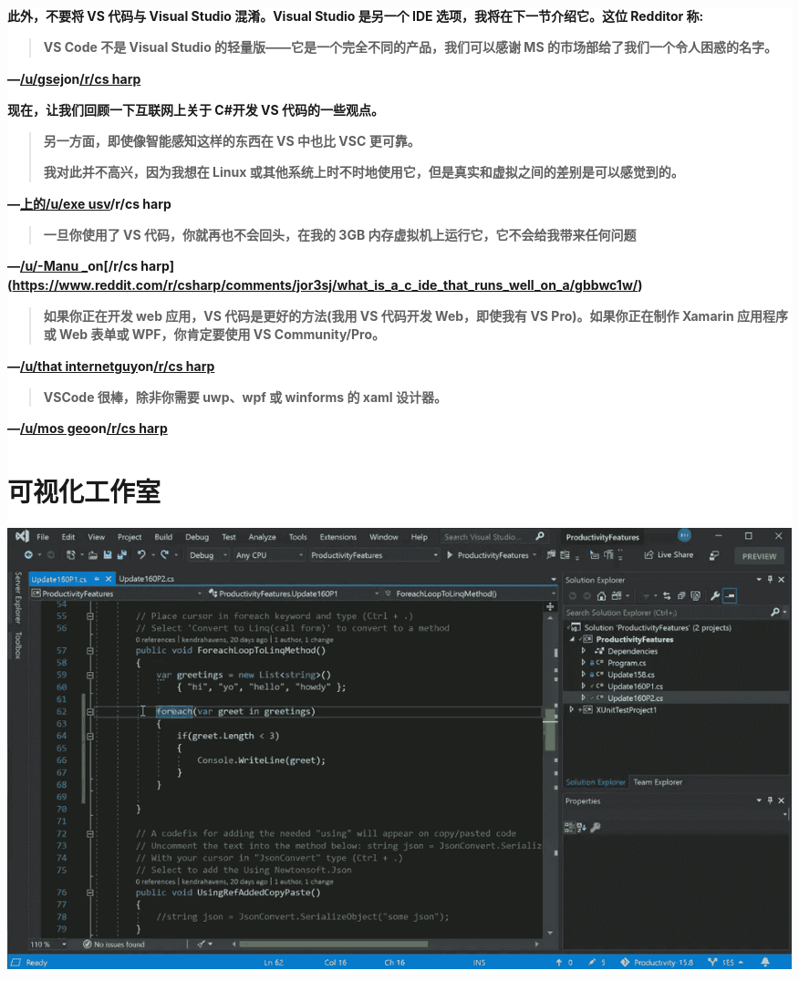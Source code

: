 **此外，不要将 VS 代码与 Visual Studio 混淆。Visual Studio 是另一个 IDE 选项，我将在下一节介绍它。这位 Redditor 称:**

> **VS Code 不是 Visual Studio 的轻量版——它是一个完全不同的产品，我们可以感谢 MS 的市场部给了我们一个令人困惑的名字。**

**—[/u/gsej](https://www.reddit.com/user/gsej)on[/r/cs harp](https://www.reddit.com/r/csharp/comments/hio7cf/a_good_text_editor_for_c_that_is_not_visual_studio/fwi9dlf/)**

**现在，让我们回顾一下互联网上关于 C#开发 VS 代码的一些观点。**

> **另一方面，即使像智能感知这样的东西在 VS 中也比 VSC 更可靠。**
> 
> **我对此并不高兴，因为我想在 Linux 或其他系统上时不时地使用它，但是真实和虚拟之间的差别是可以感觉到的。**

**—[上的](https://www.reddit.com/r/csharp/comments/jor3sj/what_is_a_c_ide_that_runs_well_on_a/gbaoych/)[/u/exe usv](https://www.reddit.com/user/ExeusV)/r/cs harp**

> **一旦你使用了 VS 代码，你就再也不会回头，在我的 3GB 内存虚拟机上运行它，它不会给我带来任何问题**

**—[/u/-Manu _](https://www.reddit.com/user/-Manu_)on[/r/cs harp](https://www.reddit.com/r/csharp/comments/jor3sj/what_is_a_c_ide_that_runs_well_on_a/gbbwc1w/)**

> **如果你正在开发 web 应用，VS 代码是更好的方法(我用 VS 代码开发 Web，即使我有 VS Pro)。如果你正在制作 Xamarin 应用程序或 Web 表单或 WPF，你肯定要使用 VS Community/Pro。**

**—[/u/that internetguy](https://www.reddit.com/user/ThatInternetGuy)on[/r/cs harp](https://www.reddit.com/r/csharp/comments/jor37z/free_ides_that_can_be_used_commercially/gbbww2f/)**

> **VSCode 很棒，除非你需要 uwp、wpf 或 winforms 的 xaml 设计器。**

**—[/u/mos geo](https://www.reddit.com/user/MosGeo)on[/r/cs harp](https://www.reddit.com/r/csharp/comments/hio7cf/a_good_text_editor_for_c_that_is_not_visual_studio/fwh8crj/)**

# **可视化工作室**

**![](img/80702fd0b9470dcfe53efe7bb6c2e9eb.png)**
